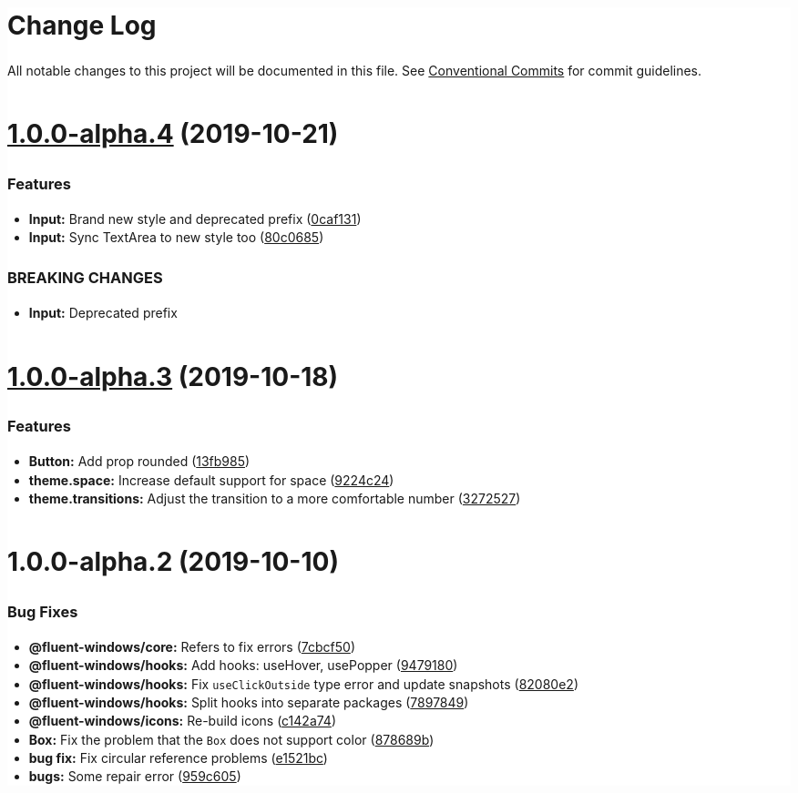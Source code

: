 # Change Log

All notable changes to this project will be documented in this file.
See [Conventional Commits](https://conventionalcommits.org) for commit guidelines.

# [1.0.0-alpha.4](https://github.com/fluent-org/fluent-windows/compare/@fluent-windows/core@1.0.0-alpha.3...@fluent-windows/core@1.0.0-alpha.4) (2019-10-21)


### Features

* **Input:** Brand new style and deprecated prefix ([0caf131](https://github.com/fluent-org/fluent-windows/commit/0caf131))
* **Input:** Sync TextArea to new style too ([80c0685](https://github.com/fluent-org/fluent-windows/commit/80c0685))


### BREAKING CHANGES

* **Input:** Deprecated prefix





# [1.0.0-alpha.3](https://github.com/fluent-org/fluent-windows/compare/@fluent-windows/core@1.0.0-alpha.2...@fluent-windows/core@1.0.0-alpha.3) (2019-10-18)


### Features

* **Button:** Add prop rounded ([13fb985](https://github.com/fluent-org/fluent-windows/commit/13fb985))
* **theme.space:** Increase default support for space ([9224c24](https://github.com/fluent-org/fluent-windows/commit/9224c24))
* **theme.transitions:** Adjust the transition to a more comfortable number ([3272527](https://github.com/fluent-org/fluent-windows/commit/3272527))





# 1.0.0-alpha.2 (2019-10-10)


### Bug Fixes

* **@fluent-windows/core:** Refers to fix errors ([7cbcf50](https://github.com/fluent-org/fluent-windows/commit/7cbcf50))
* **@fluent-windows/hooks:** Add hooks: useHover, usePopper ([9479180](https://github.com/fluent-org/fluent-windows/commit/9479180))
* **@fluent-windows/hooks:** Fix `useClickOutside` type error and update snapshots ([82080e2](https://github.com/fluent-org/fluent-windows/commit/82080e2))
* **@fluent-windows/hooks:** Split hooks into separate packages ([7897849](https://github.com/fluent-org/fluent-windows/commit/7897849))
* **@fluent-windows/icons:** Re-build icons ([c142a74](https://github.com/fluent-org/fluent-windows/commit/c142a74))
* **Box:** Fix the problem that the `Box` does not support color ([878689b](https://github.com/fluent-org/fluent-windows/commit/878689b))
* **bug fix:** Fix circular reference problems ([e1521bc](https://github.com/fluent-org/fluent-windows/commit/e1521bc))
* **bugs:** Some repair error ([959c605](https://github.com/fluent-org/fluent-windows/commit/959c605))